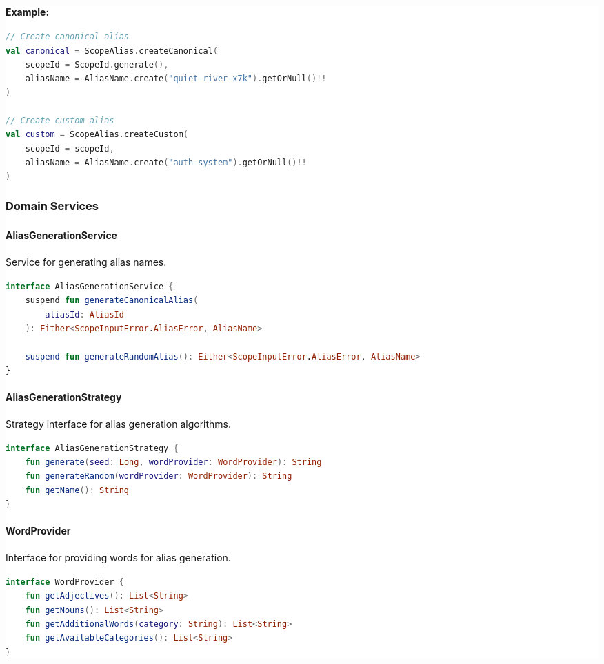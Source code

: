 **Example:**
```kotlin
// Create canonical alias
val canonical = ScopeAlias.createCanonical(
    scopeId = ScopeId.generate(),
    aliasName = AliasName.create("quiet-river-x7k").getOrNull()!!
)

// Create custom alias
val custom = ScopeAlias.createCustom(
    scopeId = scopeId,
    aliasName = AliasName.create("auth-system").getOrNull()!!
)
```

### Domain Services

#### AliasGenerationService

Service for generating alias names.

```kotlin
interface AliasGenerationService {
    suspend fun generateCanonicalAlias(
        aliasId: AliasId
    ): Either<ScopeInputError.AliasError, AliasName>
    
    suspend fun generateRandomAlias(): Either<ScopeInputError.AliasError, AliasName>
}
```

#### AliasGenerationStrategy

Strategy interface for alias generation algorithms.

```kotlin
interface AliasGenerationStrategy {
    fun generate(seed: Long, wordProvider: WordProvider): String
    fun generateRandom(wordProvider: WordProvider): String
    fun getName(): String
}
```

#### WordProvider

Interface for providing words for alias generation.

```kotlin
interface WordProvider {
    fun getAdjectives(): List<String>
    fun getNouns(): List<String>
    fun getAdditionalWords(category: String): List<String>
    fun getAvailableCategories(): List<String>
}
```
